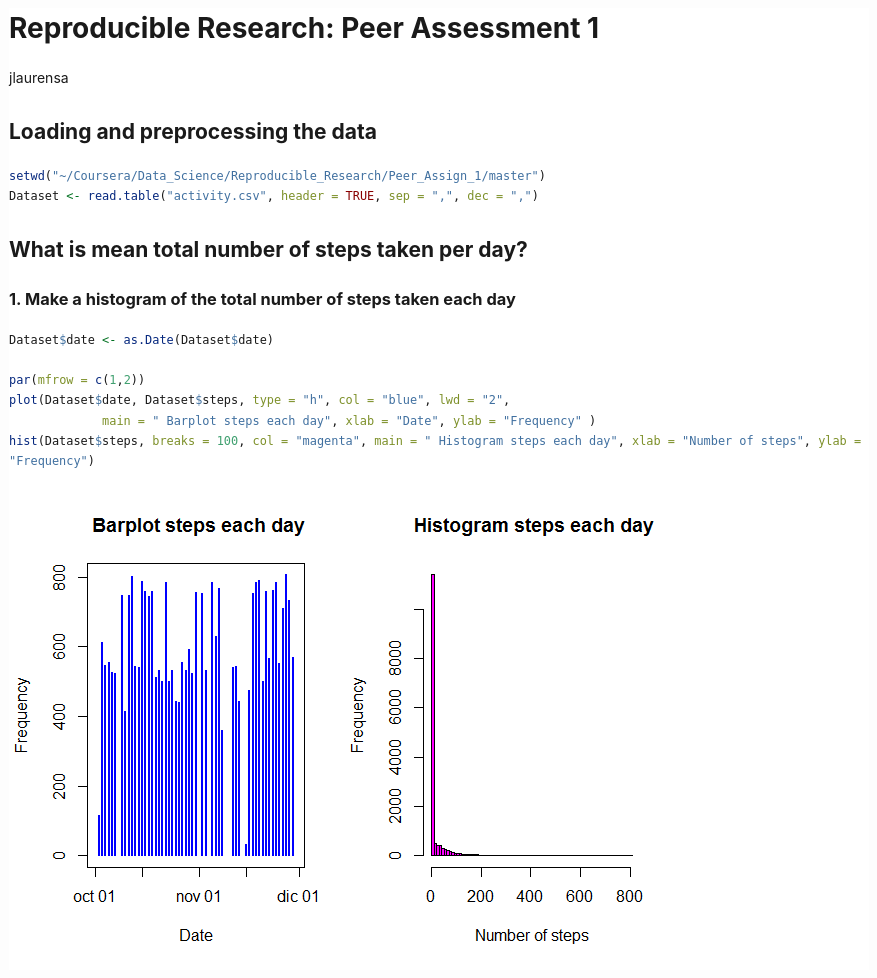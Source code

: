 # Reproducible Research: Peer Assessment 1
jlaurensa  


## Loading and preprocessing the data

```r
setwd("~/Coursera/Data_Science/Reproducible_Research/Peer_Assign_1/master")
Dataset <- read.table("activity.csv", header = TRUE, sep = ",", dec = ",")
```

## What is mean total number of steps taken per day?  
### 1. Make a histogram of the total number of steps taken each day

```r
Dataset$date <- as.Date(Dataset$date)

par(mfrow = c(1,2)) 
plot(Dataset$date, Dataset$steps, type = "h", col = "blue", lwd = "2",
             main = " Barplot steps each day", xlab = "Date", ylab = "Frequency" )
hist(Dataset$steps, breaks = 100, col = "magenta", main = " Histogram steps each day", xlab = "Number of steps", ylab = "Frequency")
```

![plot of chunk Plot1_Histogram](PA1_template_files/figure-html/Plot1_Histogram.png) 
